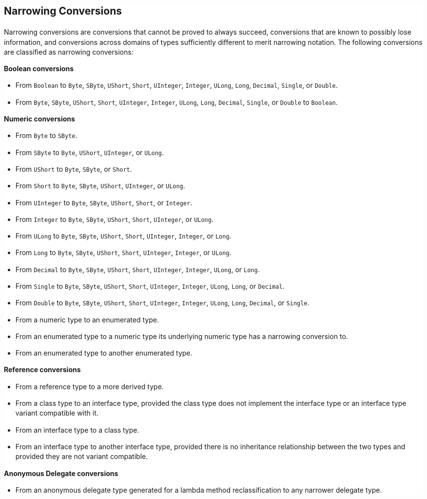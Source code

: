 ## Narrowing Conversions

Narrowing conversions are conversions that cannot be proved to always succeed, conversions that are known to possibly lose information, and conversions across domains of types sufficiently different to merit narrowing notation. The following conversions are classified as narrowing conversions:

__Boolean conversions__

* From `Boolean` to `Byte`, `SByte`, `UShort`, `Short`, `UInteger`, `Integer`, `ULong`, `Long`, `Decimal`, `Single`, or `Double`.

* From `Byte`, `SByte`, `UShort`, `Short`, `UInteger`, `Integer`, `ULong`, `Long`, `Decimal`, `Single`, or `Double` to `Boolean`.

__Numeric conversions__

* From `Byte` to `SByte`.

* From `SByte` to `Byte`, `UShort`, `UInteger`, or `ULong`.

* From `UShort` to `Byte`, `SByte`, or `Short`.

* From `Short` to `Byte`, `SByte`, `UShort`, `UInteger`, or `ULong`.

* From `UInteger` to `Byte`, `SByte`, `UShort`, `Short`, or `Integer`.

* From `Integer` to `Byte`, `SByte`, `UShort`, `Short`, `UInteger`, or `ULong`.

* From `ULong` to `Byte`, `SByte`, `UShort`, `Short`, `UInteger`, `Integer`, or `Long`.

* From `Long` to `Byte`, `SByte`, `UShort`, `Short`, `UInteger`, `Integer`, or `ULong`.

* From `Decimal` to `Byte`, `SByte`, `UShort`, `Short`, `UInteger`, `Integer`, `ULong`, or `Long`.

* From `Single` to `Byte`, `SByte`, `UShort`, `Short`, `UInteger`, `Integer`, `ULong`, `Long`, or `Decimal`.

* From `Double` to `Byte`, `SByte`, `UShort`, `Short`, `UInteger`, `Integer`, `ULong`, `Long`, `Decimal`, or `Single`.

* From a numeric type to an enumerated type.

* From an enumerated type to a numeric type its underlying numeric type has a narrowing conversion to.

* From an enumerated type to another enumerated type.

__Reference conversions__

* From a reference type to a more derived type.

* From a class type to an interface type, provided the class type does not implement the interface type or an interface type variant compatible with it.

* From an interface type to a class type.

* From an interface type to another interface type, provided there is no inheritance relationship between the two types and provided they are not variant compatible.

__Anonymous Delegate conversions__

* From an anonymous delegate type generated for a lambda method reclassification to any narrower delegate type.
